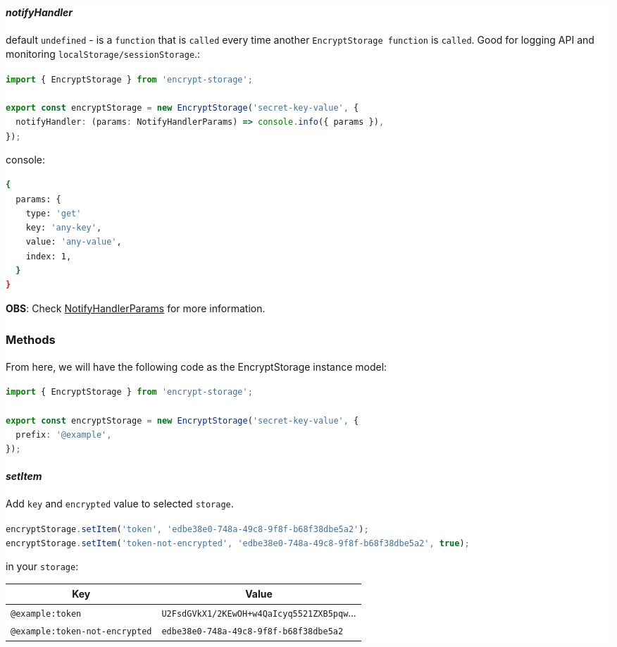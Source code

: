 
#### *notifyHandler*

default `undefined` - is a `function` that is `called` every time another `EncryptStorage function` is `called`. Good for logging API and monitoring `localStorage/sessionStorage`.:

```typescript
import { EncryptStorage } from 'encrypt-storage';

export const encryptStorage = new EncryptStorage('secret-key-value', {
  notifyHandler: (params: NotifyHandlerParams) => console.info({ params }),
});
```

console:
```bash
{
  params: {
    type: 'get'
    key: 'any-key',
    value: 'any-value',
    index: 1,
  }
}
```

**OBS**: Check [NotifyHandlerParams](./src/types.ts#L7) for more information.

### Methods

From here, we will have the following code as the EncryptStorage instance model:

```typescript
import { EncryptStorage } from 'encrypt-storage';

export const encryptStorage = new EncryptStorage('secret-key-value', {
  prefix: '@example',
});
```

#### *setItem*
Add `key` and `encrypted` value to selected `storage`.

```typescript
encryptStorage.setItem('token', 'edbe38e0-748a-49c8-9f8f-b68f38dbe5a2');
encryptStorage.setItem('token-not-encrypted', 'edbe38e0-748a-49c8-9f8f-b68f38dbe5a2', true);
```

in your `storage`:

|Key                              |Value                                      |
|---------------------------------|-------------------------------------------|
|`@example:token`                 |`U2FsdGVkX1/2KEwOH+w4QaIcyq5521ZXB5pqw`... |
|`@example:token-not-encrypted`   |`edbe38e0-748a-49c8-9f8f-b68f38dbe5a2`     |

